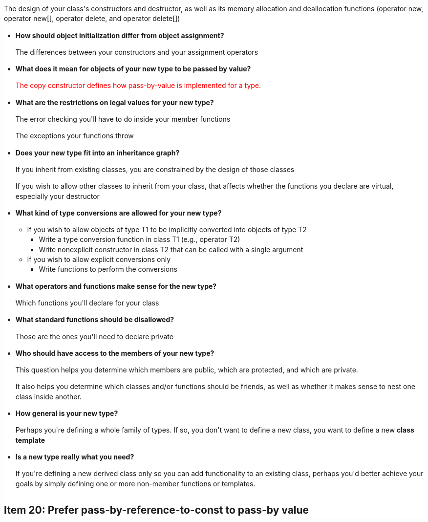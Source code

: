   The design of your class's constructors and destructor, as well as its memory allocation and deallocation functions (operator new, operator new[], operator delete, and operator delete[])

* **How should object initialization differ from object assignment?**

  The differences between your constructors and your assignment operators

* **What does it mean for objects of your new type to be passed by value?**

  <font color='red'>The copy constructor defines how pass-by-value is implemented for a type.</font>

* **What are the restrictions on legal values for your new type?**

  The error checking you'll have to do inside your member functions

  The exceptions your functions throw

* **Does your new type fit into an inheritance graph?**

  If you inherit from existing classes, you are constrained by the design of those classes

  If you wish to allow other classes to inherit from your class, that affects whether the functions you declare are virtual, especially your destructor

* **What kind of type conversions are allowed for your new type?**

  * If you wish to allow objects of type T1 to be implicitly converted into objects of type T2
    * Write a type conversion function in class T1 (e.g., operator T2)
    * Write nonexplicit constructor in class T2 that can be called with a single argument
  * If you wish to allow explicit conversions only
    * Write functions to perform the conversions

* **What operators and functions make sense for the new type?**

  Which functions you'll declare for your class

* **What standard functions should be disallowed?**

  Those are the ones you'll need to declare private

* **Who should have access to the members of your new type?**

  This question helps you determine which members are public, which are protected, and which are private.

  It also helps you determine which classes and/or functions should be friends, as well as whether it makes sense to nest one class inside another.

* **How general is your new type?**

  Perhaps you're defining a whole family of types. If so, you don't want to define a new class, you want to define a new **class template**

* **Is a new type really what you need?**

  If you're defining a new derived class only so you can add functionality to an existing class, perhaps you'd better achieve your goals by simply defining one or more non-member functions or templates.

## Item 20: Prefer pass-by-reference-to-const to pass-by value
